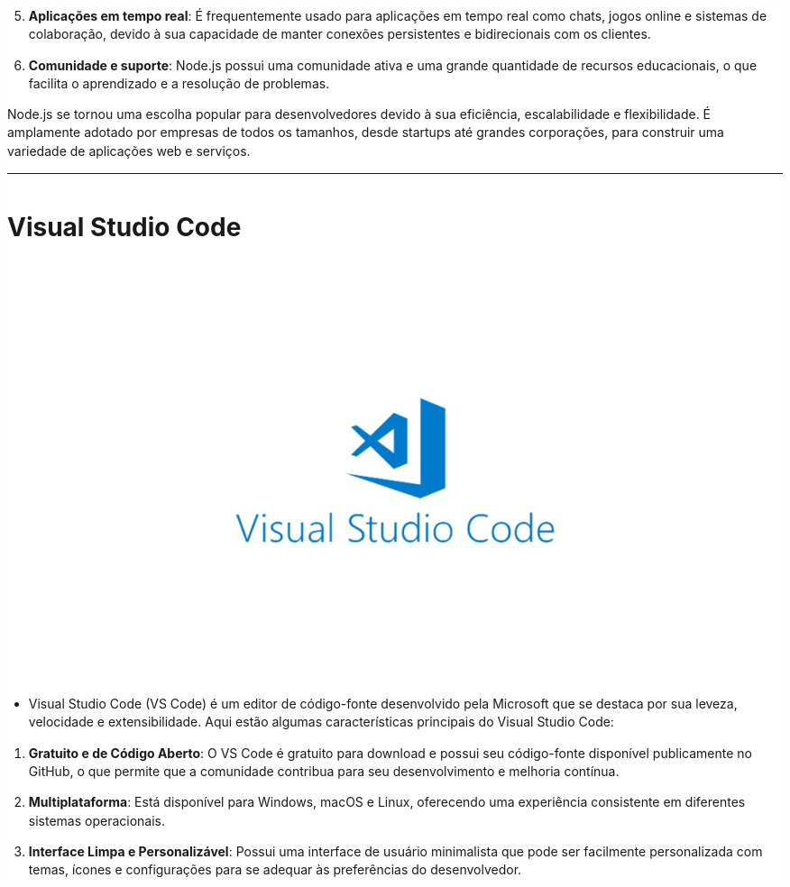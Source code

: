 5. **Aplicações em tempo real**: É frequentemente usado para aplicações em tempo real como chats, jogos online e sistemas de colaboração, devido à sua capacidade de manter conexões persistentes e bidirecionais com os clientes.

6. **Comunidade e suporte**: Node.js possui uma comunidade ativa e uma grande quantidade de recursos educacionais, o que facilita o aprendizado e a resolução de problemas.

 Node.js se tornou uma escolha popular para desenvolvedores devido à sua eficiência, escalabilidade e flexibilidade. É amplamente adotado por empresas de todos os tamanhos, desde startups até grandes corporações, para construir uma variedade de aplicações web e serviços.

---
 # Visual Studio Code
![vscode](https://github.com/joaocarrionnn/tecnologia/raw/main/image-6.png)
* Visual Studio Code (VS Code) é um editor de código-fonte desenvolvido pela Microsoft que se destaca por sua leveza, velocidade e extensibilidade. Aqui estão algumas características principais do Visual Studio Code:

1. **Gratuito e de Código Aberto**: O VS Code é gratuito para download e possui seu código-fonte disponível publicamente no GitHub, o que permite que a comunidade contribua para seu desenvolvimento e melhoria contínua.

2. **Multiplataforma**: Está disponível para Windows, macOS e Linux, oferecendo uma experiência consistente em diferentes sistemas operacionais.

3. **Interface Limpa e Personalizável**: Possui uma interface de usuário minimalista que pode ser facilmente personalizada com temas, ícones e configurações para se adequar às preferências do desenvolvedor.
